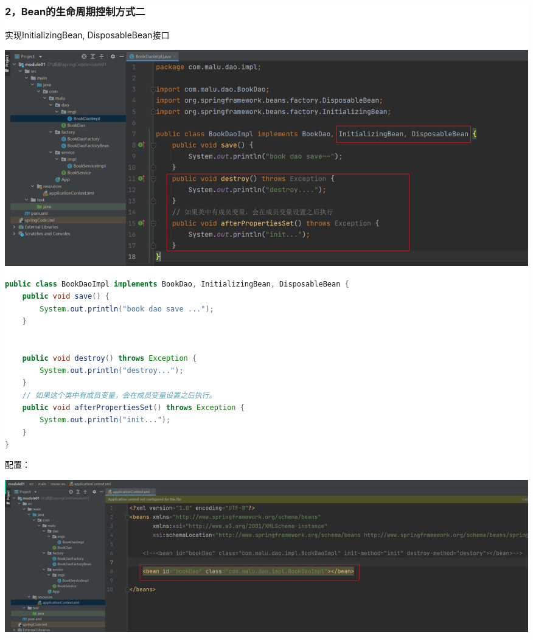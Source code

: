 





### 2，Bean的生命周期控制方式二



实现InitializingBean, DisposableBean接口

![1705301309865](./assets/1705301309865.png)



```java
public class BookDaoImpl implements BookDao, InitializingBean, DisposableBean {
    public void save() {
        System.out.println("book dao save ...");
    }


    public void destroy() throws Exception {
        System.out.println("destroy...");
    }
    // 如果这个类中有成员变量，会在成员变量设置之后执行。
    public void afterPropertiesSet() throws Exception {
        System.out.println("init...");
    }
}
```



配置：

![1705301340293](./assets/1705301340293.png)
